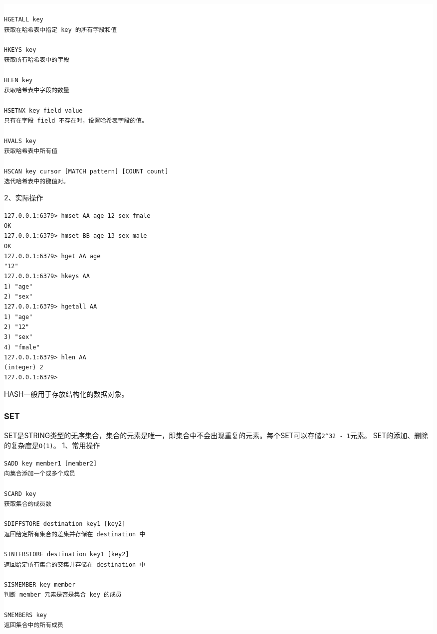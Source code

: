 ```

HGETALL key 
获取在哈希表中指定 key 的所有字段和值

HKEYS key 
获取所有哈希表中的字段

HLEN key 
获取哈希表中字段的数量

HSETNX key field value 
只有在字段 field 不存在时，设置哈希表字段的值。

HVALS key 
获取哈希表中所有值

HSCAN key cursor [MATCH pattern] [COUNT count] 
迭代哈希表中的键值对。
```
2、实际操作
```
127.0.0.1:6379> hmset AA age 12 sex fmale
OK
127.0.0.1:6379> hmset BB age 13 sex male
OK
127.0.0.1:6379> hget AA age
"12"
127.0.0.1:6379> hkeys AA
1) "age"
2) "sex"
127.0.0.1:6379> hgetall AA
1) "age"
2) "12"
3) "sex"
4) "fmale"
127.0.0.1:6379> hlen AA
(integer) 2
127.0.0.1:6379>
```
HASH一般用于存放结构化的数据对象。
### SET
SET是STRING类型的无序集合，集合的元素是唯一，即集合中不会出现重复的元素。每个SET可以存储`2^32 - 1`元素。
SET的添加、删除的复杂度是`O(1)`。
1、常用操作
```
SADD key member1 [member2] 
向集合添加一个或多个成员

SCARD key 
获取集合的成员数

SDIFFSTORE destination key1 [key2] 
返回给定所有集合的差集并存储在 destination 中

SINTERSTORE destination key1 [key2] 
返回给定所有集合的交集并存储在 destination 中

SISMEMBER key member 
判断 member 元素是否是集合 key 的成员

SMEMBERS key 
返回集合中的所有成员

```